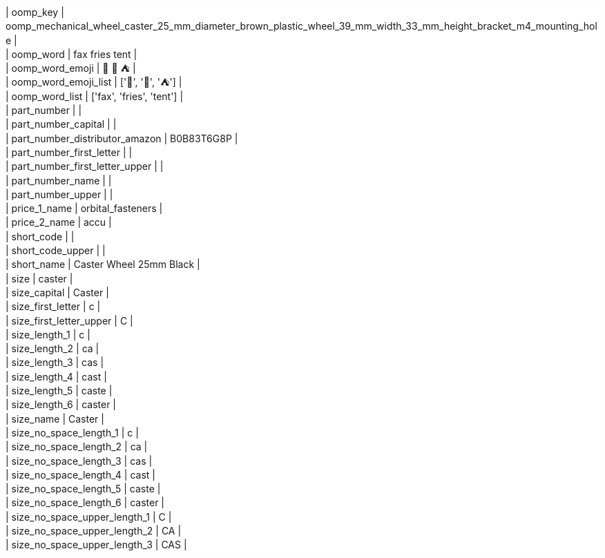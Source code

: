 | oomp_key | oomp_mechanical_wheel_caster_25_mm_diameter_brown_plastic_wheel_39_mm_width_33_mm_height_bracket_m4_mounting_hole |  
| oomp_word | fax fries tent |  
| oomp_word_emoji | :fax: :fries: :tent: |  
| oomp_word_emoji_list | [':fax:', ':fries:', ':tent:'] |  
| oomp_word_list | ['fax', 'fries', 'tent'] |  
| part_number |  |  
| part_number_capital |  |  
| part_number_distributor_amazon | B0B83T6G8P |  
| part_number_first_letter |  |  
| part_number_first_letter_upper |  |  
| part_number_name |  |  
| part_number_upper |  |  
| price_1_name | orbital_fasteners |  
| price_2_name | accu |  
| short_code |  |  
| short_code_upper |  |  
| short_name | Caster Wheel 25mm Black |  
| size | caster |  
| size_capital | Caster |  
| size_first_letter | c |  
| size_first_letter_upper | C |  
| size_length_1 | c |  
| size_length_2 | ca |  
| size_length_3 | cas |  
| size_length_4 | cast |  
| size_length_5 | caste |  
| size_length_6 | caster |  
| size_name | Caster |  
| size_no_space_length_1 | c |  
| size_no_space_length_2 | ca |  
| size_no_space_length_3 | cas |  
| size_no_space_length_4 | cast |  
| size_no_space_length_5 | caste |  
| size_no_space_length_6 | caster |  
| size_no_space_upper_length_1 | C |  
| size_no_space_upper_length_2 | CA |  
| size_no_space_upper_length_3 | CAS |  